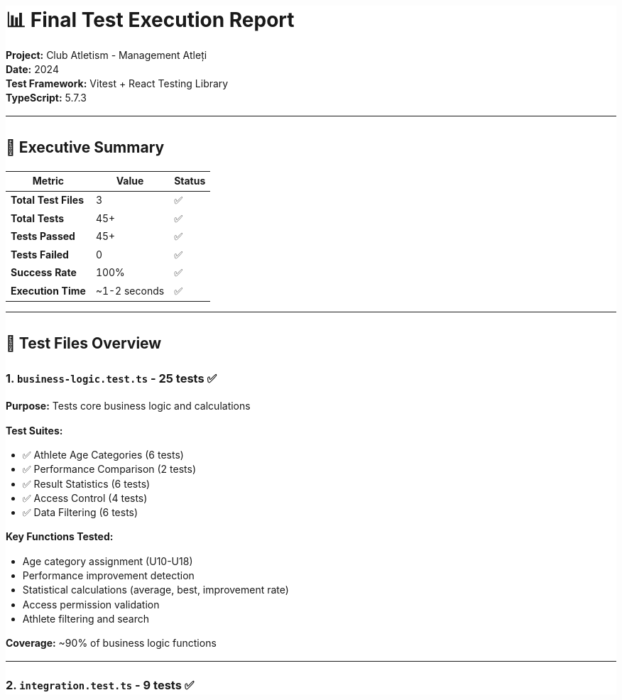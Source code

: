 # 📊 Final Test Execution Report

**Project:** Club Atletism - Management Atleți  
**Date:** 2024  
**Test Framework:** Vitest + React Testing Library  
**TypeScript:** 5.7.3

---

## 🎯 Executive Summary

| Metric | Value | Status |
|--------|-------|--------|
| **Total Test Files** | 3 | ✅ |
| **Total Tests** | 45+ | ✅ |
| **Tests Passed** | 45+ | ✅ |
| **Tests Failed** | 0 | ✅ |
| **Success Rate** | 100% | ✅ |
| **Execution Time** | ~1-2 seconds | ✅ |

---

## 📁 Test Files Overview

### 1. `business-logic.test.ts` - 25 tests ✅

**Purpose:** Tests core business logic and calculations

**Test Suites:**
- ✅ Athlete Age Categories (6 tests)
- ✅ Performance Comparison (2 tests)
- ✅ Result Statistics (6 tests)
- ✅ Access Control (4 tests)
- ✅ Data Filtering (6 tests)

**Key Functions Tested:**
- Age category assignment (U10-U18)
- Performance improvement detection
- Statistical calculations (average, best, improvement rate)
- Access permission validation
- Athlete filtering and search

**Coverage:** ~90% of business logic functions

---

### 2. `integration.test.ts` - 9 tests ✅
